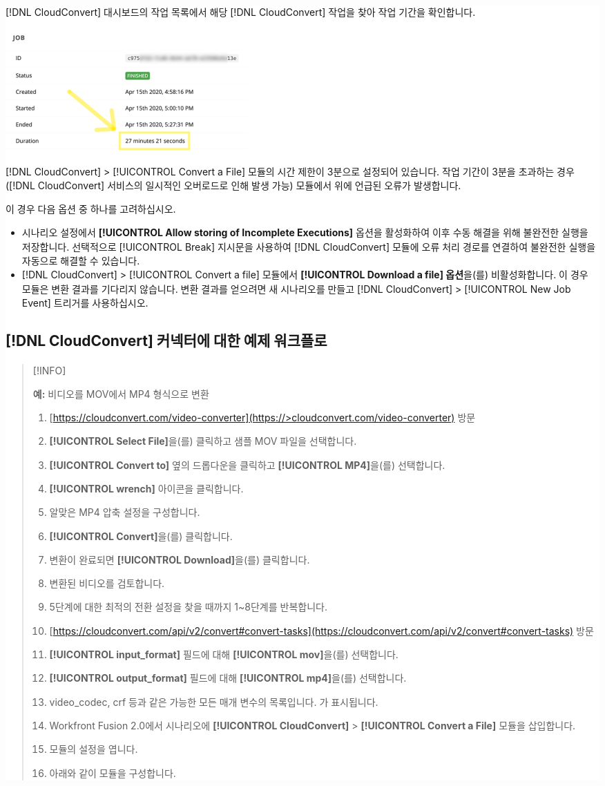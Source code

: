    <td> <p>[!DNL CloudConvert] 대시보드의 작업 목록에서 해당 [!DNL CloudConvert] 작업을 찾아 작업 기간을 확인합니다.</p> <p> <img src="/help/workfront-fusion/references/apps-and-modules/assets/cloudconvert-duration-350x177.png" style="width: 350;height: 177;"> </p> <p>[!DNL CloudConvert] &gt; [!UICONTROL Convert a File] 모듈의 시간 제한이 3분으로 설정되어 있습니다. 작업 기간이 3분을 초과하는 경우([!DNL CloudConvert] 서비스의 일시적인 오버로드로 인해 발생 가능) 모듈에서 위에 언급된 오류가 발생합니다.</p> <p>이 경우 다음 옵션 중 하나를 고려하십시오.</p> 
    <ul> 
     <li>시나리오 설정에서 <strong>[!UICONTROL Allow storing of Incomplete Executions]</strong> 옵션을 활성화하여 이후 수동 해결을 위해 불완전한 실행을 저장합니다. 선택적으로 [!UICONTROL Break] 지시문을 사용하여 [!DNL CloudConvert] 모듈에 오류 처리 경로를 연결하여 불완전한 실행을 자동으로 해결할 수 있습니다.</li> 
     <li>[!DNL CloudConvert] &gt; [!UICONTROL Convert a file] 모듈에서 <strong>[!UICONTROL Download a file] 옵션</strong>을(를) 비활성화합니다. 이 경우 모듈은 변환 결과를 기다리지 않습니다. 변환 결과를 얻으려면 새 시나리오를 만들고 [!DNL CloudConvert] &gt; [!UICONTROL New Job Event] 트리거를 사용하십시오.</li> 
    </ul> </td> 
  </tr> 
 </tbody> 
</table>

## [!DNL CloudConvert] 커넥터에 대한 예제 워크플로

>[!INFO]
>
>**예:** 비디오를 MOV에서 MP4 형식으로 변환
>
>1. [https://cloudconvert.com/video-converter](https://>cloudconvert.com/video-converter) 방문
>1. **[!UICONTROL Select File]**&#x200B;을(를) 클릭하고 샘플 MOV 파일을 선택합니다.
>1. **[!UICONTROL Convert to]** 옆의 드롭다운을 클릭하고 **[!UICONTROL MP4]**&#x200B;을(를) 선택합니다.
>
>1. **[!UICONTROL wrench]** 아이콘을 클릭합니다.
>1. 알맞은 MP4 압축 설정을 구성합니다.
>1. **[!UICONTROL Convert]**&#x200B;을(를) 클릭합니다.
>1. 변환이 완료되면 **[!UICONTROL Download]**&#x200B;을(를) 클릭합니다.
>1. 변환된 비디오를 검토합니다.
>1. 5단계에 대한 최적의 전환 설정을 찾을 때까지 1~8단계를 반복합니다.
>1. [https://cloudconvert.com/api/v2/convert#convert-tasks](https://cloudconvert.com/api/v2/convert#convert-tasks) 방문
>1. **[!UICONTROL input_format]** 필드에 대해 **[!UICONTROL mov]**&#x200B;을(를) 선택합니다.
>
>1. **[!UICONTROL output_format]** 필드에 대해 **[!UICONTROL mp4]**&#x200B;을(를) 선택합니다.
>
>1. video_codec, crf 등과 같은 가능한 모든 매개 변수의 목록입니다. 가 표시됩니다.
>1. Workfront Fusion 2.0에서 시나리오에 **[!UICONTROL CloudConvert]** > **[!UICONTROL Convert a File]** 모듈을 삽입합니다.
>
>1. 모듈의 설정을 엽니다.
>1. 아래와 같이 모듈을 구성합니다.
>